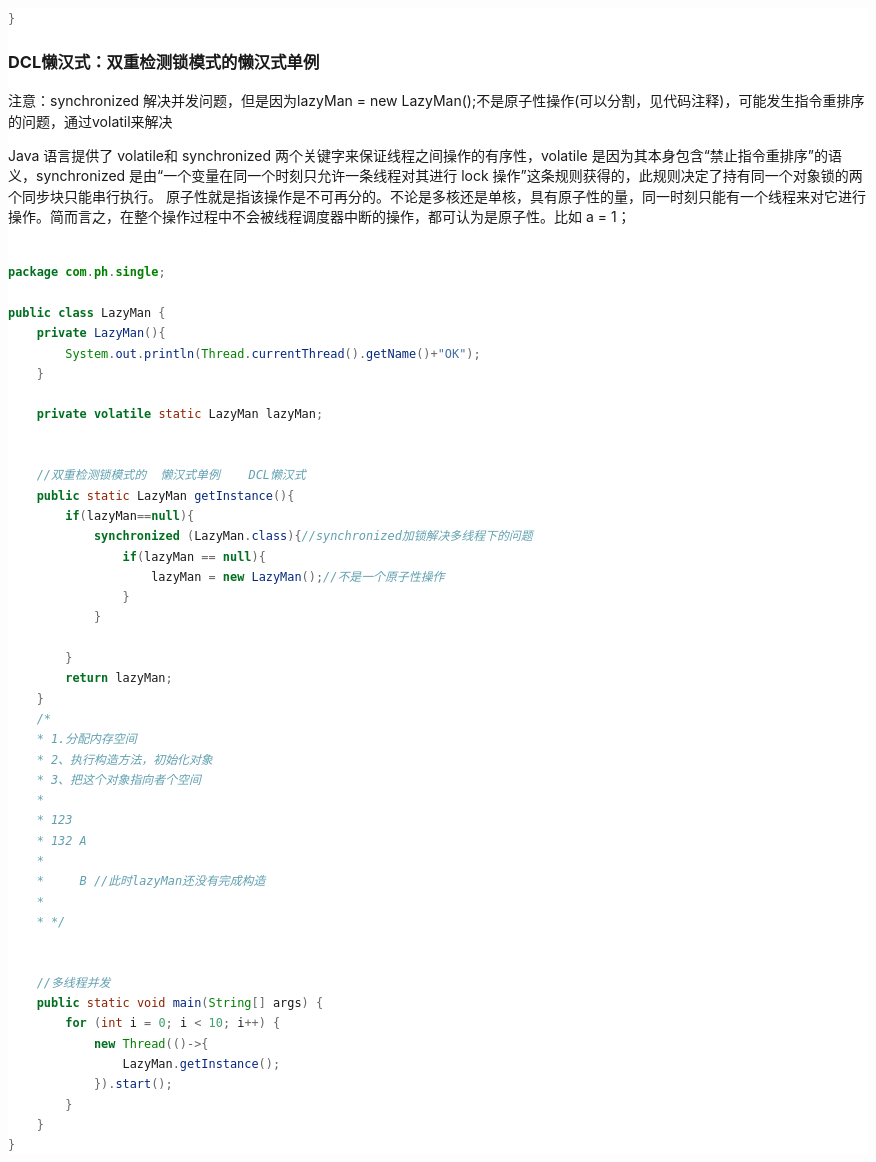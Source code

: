 ```java
}


```

### DCL懒汉式：双重检测锁模式的懒汉式单例

注意：synchronized 解决并发问题，但是因为lazyMan = new LazyMan();不是原子性操作(可以分割，见代码注释)，可能发生指令重排序的问题，通过volatil来解决

Java 语言提供了 volatile和 synchronized 两个关键字来保证线程之间操作的有序性，volatile 是因为其本身包含“禁止指令重排序”的语义，synchronized 是由“一个变量在同一个时刻只允许一条线程对其进行 lock 操作”这条规则获得的，此规则决定了持有同一个对象锁的两个同步块只能串行执行。
原子性就是指该操作是不可再分的。不论是多核还是单核，具有原子性的量，同一时刻只能有一个线程来对它进行操作。简而言之，在整个操作过程中不会被线程调度器中断的操作，都可认为是原子性。比如 a = 1；

```java

package com.ph.single;

public class LazyMan {
    private LazyMan(){
        System.out.println(Thread.currentThread().getName()+"OK");
    }

    private volatile static LazyMan lazyMan;


    //双重检测锁模式的  懒汉式单例    DCL懒汉式
    public static LazyMan getInstance(){
        if(lazyMan==null){
            synchronized (LazyMan.class){//synchronized加锁解决多线程下的问题
                if(lazyMan == null){
                    lazyMan = new LazyMan();//不是一个原子性操作
                }
            }

        }
        return lazyMan;
    }
    /*
    * 1.分配内存空间
    * 2、执行构造方法，初始化对象
    * 3、把这个对象指向者个空间
    *
    * 123
    * 132 A
    *
    *     B //此时lazyMan还没有完成构造
    *
    * */


    //多线程并发
    public static void main(String[] args) {
        for (int i = 0; i < 10; i++) {
            new Thread(()->{
                LazyMan.getInstance();
            }).start();
        }
    }
}


```
